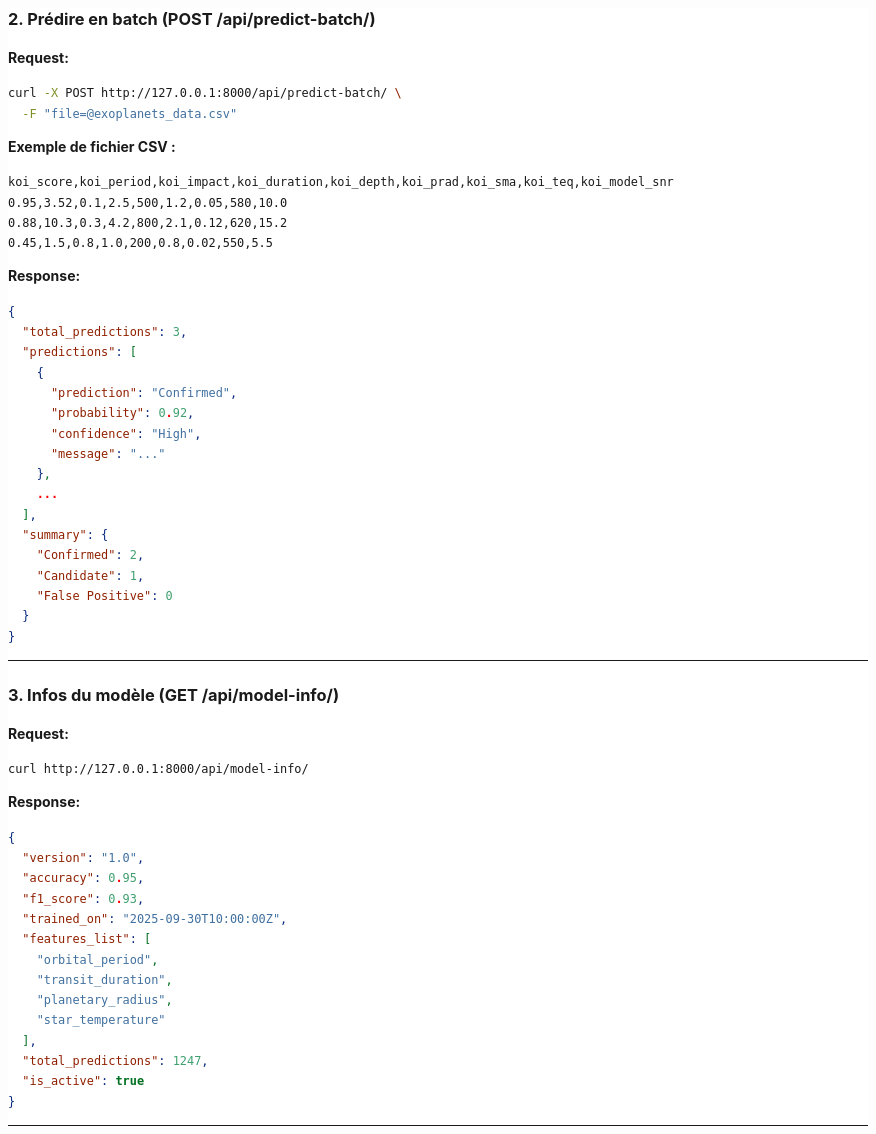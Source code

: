 
### 2. Prédire en batch (POST /api/predict-batch/)

**Request:**
```bash
curl -X POST http://127.0.0.1:8000/api/predict-batch/ \
  -F "file=@exoplanets_data.csv"
```

**Exemple de fichier CSV :**
```csv
koi_score,koi_period,koi_impact,koi_duration,koi_depth,koi_prad,koi_sma,koi_teq,koi_model_snr
0.95,3.52,0.1,2.5,500,1.2,0.05,580,10.0
0.88,10.3,0.3,4.2,800,2.1,0.12,620,15.2
0.45,1.5,0.8,1.0,200,0.8,0.02,550,5.5
```

**Response:**
```json
{
  "total_predictions": 3,
  "predictions": [
    {
      "prediction": "Confirmed",
      "probability": 0.92,
      "confidence": "High",
      "message": "..."
    },
    ...
  ],
  "summary": {
    "Confirmed": 2,
    "Candidate": 1,
    "False Positive": 0
  }
}
```

---

### 3. Infos du modèle (GET /api/model-info/)

**Request:**
```bash
curl http://127.0.0.1:8000/api/model-info/
```

**Response:**
```json
{
  "version": "1.0",
  "accuracy": 0.95,
  "f1_score": 0.93,
  "trained_on": "2025-09-30T10:00:00Z",
  "features_list": [
    "orbital_period",
    "transit_duration",
    "planetary_radius",
    "star_temperature"
  ],
  "total_predictions": 1247,
  "is_active": true
}
```

---